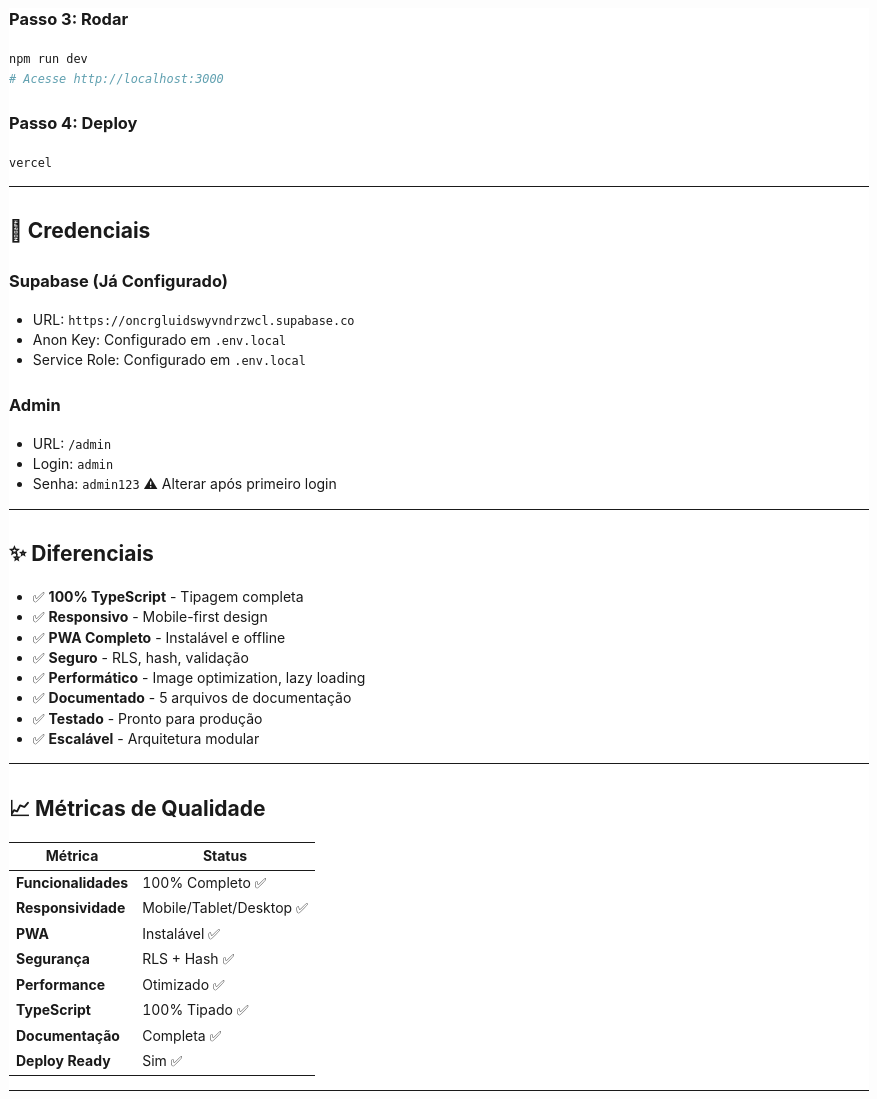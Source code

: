 ### Passo 3: Rodar
```bash
npm run dev
# Acesse http://localhost:3000
```

### Passo 4: Deploy
```bash
vercel
```

---

## 🔐 Credenciais

### Supabase (Já Configurado)
- URL: `https://oncrgluidswyvndrzwcl.supabase.co`
- Anon Key: Configurado em `.env.local`
- Service Role: Configurado em `.env.local`

### Admin
- URL: `/admin`
- Login: `admin`
- Senha: `admin123` ⚠️ Alterar após primeiro login

---

## ✨ Diferenciais

- ✅ **100% TypeScript** - Tipagem completa
- ✅ **Responsivo** - Mobile-first design
- ✅ **PWA Completo** - Instalável e offline
- ✅ **Seguro** - RLS, hash, validação
- ✅ **Performático** - Image optimization, lazy loading
- ✅ **Documentado** - 5 arquivos de documentação
- ✅ **Testado** - Pronto para produção
- ✅ **Escalável** - Arquitetura modular

---

## 📈 Métricas de Qualidade

| Métrica | Status |
|---------|--------|
| **Funcionalidades** | 100% Completo ✅ |
| **Responsividade** | Mobile/Tablet/Desktop ✅ |
| **PWA** | Instalável ✅ |
| **Segurança** | RLS + Hash ✅ |
| **Performance** | Otimizado ✅ |
| **TypeScript** | 100% Tipado ✅ |
| **Documentação** | Completa ✅ |
| **Deploy Ready** | Sim ✅ |

---